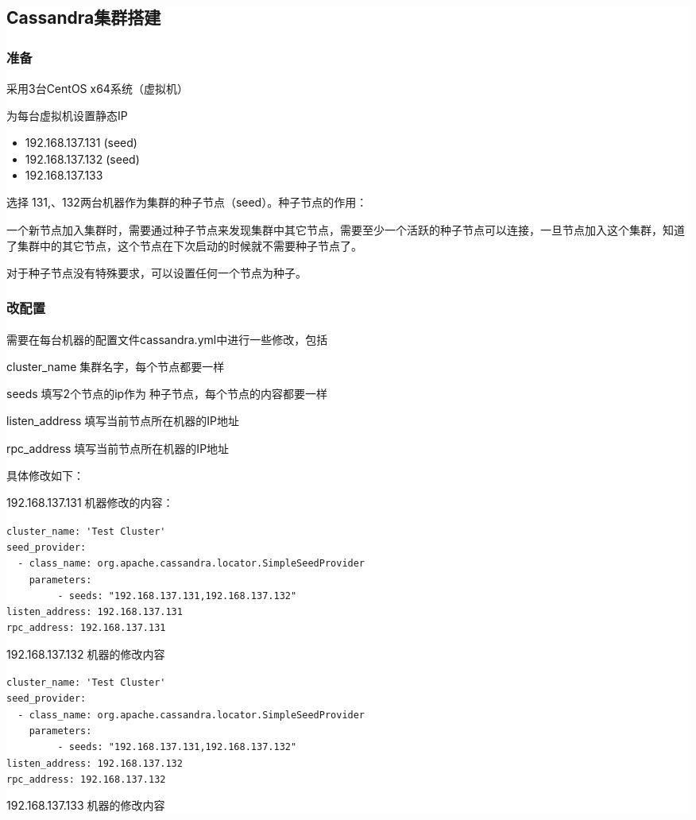## Cassandra集群搭建

### 准备

采用3台CentOS x64系统（虚拟机）

为每台虚拟机设置静态IP

- 192.168.137.131 (seed)
- 192.168.137.132 (seed)
- 192.168.137.133

选择 131,、132两台机器作为集群的种子节点（seed）。种子节点的作用：

一个新节点加入集群时，需要通过种子节点来发现集群中其它节点，需要至少一个活跃的种子节点可以连接，一旦节点加入这个集群，知道了集群中的其它节点，这个节点在下次启动的时候就不需要种子节点了。

对于种子节点没有特殊要求，可以设置任何一个节点为种子。

### 改配置

需要在每台机器的配置文件cassandra.yml中进行一些修改，包括

cluster_name 集群名字，每个节点都要一样

seeds 填写2个节点的ip作为 种子节点，每个节点的内容都要一样

listen_address 填写当前节点所在机器的IP地址

rpc_address 填写当前节点所在机器的IP地址

具体修改如下：

192.168.137.131 机器修改的内容：

```
cluster_name: 'Test Cluster'
seed_provider:
  - class_name: org.apache.cassandra.locator.SimpleSeedProvider
    parameters:
         - seeds: "192.168.137.131,192.168.137.132"
listen_address: 192.168.137.131
rpc_address: 192.168.137.131
```

192.168.137.132 机器的修改内容

```
cluster_name: 'Test Cluster'
seed_provider:
  - class_name: org.apache.cassandra.locator.SimpleSeedProvider
    parameters:
         - seeds: "192.168.137.131,192.168.137.132"
listen_address: 192.168.137.132
rpc_address: 192.168.137.132
```

192.168.137.133 机器的修改内容
